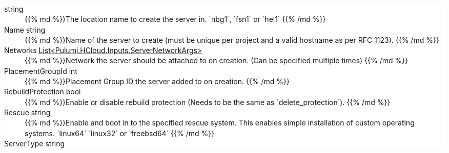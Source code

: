 </span>
        <span class="property-indicator"></span>
        <span class="property-type">string</span>
    </dt>
    <dd>{{% md %}}The location name to create the server in. `nbg1`, `fsn1` or `hel1`
{{% /md %}}</dd><dt class="property-optional"
            title="Optional">
        <span id="state_name_csharp">
<a href="#state_name_csharp" style="color: inherit; text-decoration: inherit;">Name</a>
</span>
        <span class="property-indicator"></span>
        <span class="property-type">string</span>
    </dt>
    <dd>{{% md %}}Name of the server to create (must be unique per project and a valid hostname as per RFC 1123).
{{% /md %}}</dd><dt class="property-optional"
            title="Optional">
        <span id="state_networks_csharp">
<a href="#state_networks_csharp" style="color: inherit; text-decoration: inherit;">Networks</a>
</span>
        <span class="property-indicator"></span>
        <span class="property-type"><a href="#servernetwork">List&lt;Pulumi.<wbr>HCloud.<wbr>Inputs.<wbr>Server<wbr>Network<wbr>Args&gt;</a></span>
    </dt>
    <dd>{{% md %}}Network the server should be attached to on creation. (Can be specified multiple times)
{{% /md %}}</dd><dt class="property-optional"
            title="Optional">
        <span id="state_placementgroupid_csharp">
<a href="#state_placementgroupid_csharp" style="color: inherit; text-decoration: inherit;">Placement<wbr>Group<wbr>Id</a>
</span>
        <span class="property-indicator"></span>
        <span class="property-type">int</span>
    </dt>
    <dd>{{% md %}}Placement Group ID the server added to on creation.
{{% /md %}}</dd><dt class="property-optional"
            title="Optional">
        <span id="state_rebuildprotection_csharp">
<a href="#state_rebuildprotection_csharp" style="color: inherit; text-decoration: inherit;">Rebuild<wbr>Protection</a>
</span>
        <span class="property-indicator"></span>
        <span class="property-type">bool</span>
    </dt>
    <dd>{{% md %}}Enable or disable rebuild protection (Needs to be the same as `delete_protection`).
{{% /md %}}</dd><dt class="property-optional"
            title="Optional">
        <span id="state_rescue_csharp">
<a href="#state_rescue_csharp" style="color: inherit; text-decoration: inherit;">Rescue</a>
</span>
        <span class="property-indicator"></span>
        <span class="property-type">string</span>
    </dt>
    <dd>{{% md %}}Enable and boot in to the specified rescue system. This enables simple installation of custom operating systems. `linux64` `linux32` or `freebsd64`
{{% /md %}}</dd><dt class="property-optional"
            title="Optional">
        <span id="state_servertype_csharp">
<a href="#state_servertype_csharp" style="color: inherit; text-decoration: inherit;">Server<wbr>Type</a>
</span>
        <span class="property-indicator"></span>
        <span class="property-type">string</span>